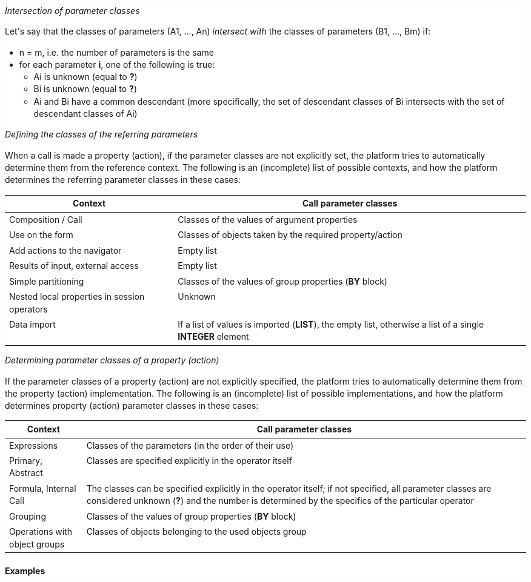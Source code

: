 *Intersection of parameter classes*

Let's say that the classes of parameters (A1, ..., An) *intersect with* the classes of parameters (B1, ..., Bm) if:

-   n = m, i.e. the number of parameters is the same
-   for each parameter **i**, one of the following is true:
    -   Ai is unknown (equal to **?**)
    -   Bi is unknown (equal to **?**)
    -   Ai and Bi have a common descendant (more specifically, the set of descendant classes of Bi intersects with the set of descendant classes of Ai)

*Defining the classes of the referring parameters*

When a call is made a property (action), if the parameter classes are not explicitly set, the platform tries to automatically determine them from the reference context. The following is an (incomplete) list of possible contexts, and how the platform determines the referring parameter classes in these cases:

|Context|Call parameter classes|
|---|---|
|Composition / Call|Classes of the values of argument properties|
|Use on the form|Classes of objects taken by the required property/action|
|Add actions to the navigator|Empty list|
|Results of input, external access|Empty list|
|Simple partitioning|Classes of the values of group properties (<strong>BY</strong> block)|
|Nested local properties in session operators|Unknown|
|Data import|If a list of values is imported (<strong>LIST</strong>), the empty list, otherwise a list of a single <strong>INTEGER</strong> element|

*Determining parameter classes of a property (action)*

If the parameter classes of a property (action) are not explicitly specified, the platform tries to automatically determine them from the property (action) implementation. The following is an (incomplete) list of possible implementations, and how the platform determines property (action) parameter classes in these cases:

|Context|Call parameter classes|
|---|---|
|Expressions|Classes of the parameters (in the order of their use)|
|Primary, Abstract|Classes are specified explicitly in the operator itself|
|Formula, Internal Call|The classes can be specified explicitly in the operator itself; if not specified, all parameter classes are considered unknown (<strong>?</strong>) and the number is determined by the specifics of the particular operator|
|Grouping|Classes of the values of group properties (<strong>BY</strong> block)|
|Operations with object groups|Classes of objects belonging to the used objects group|

#### Examples

